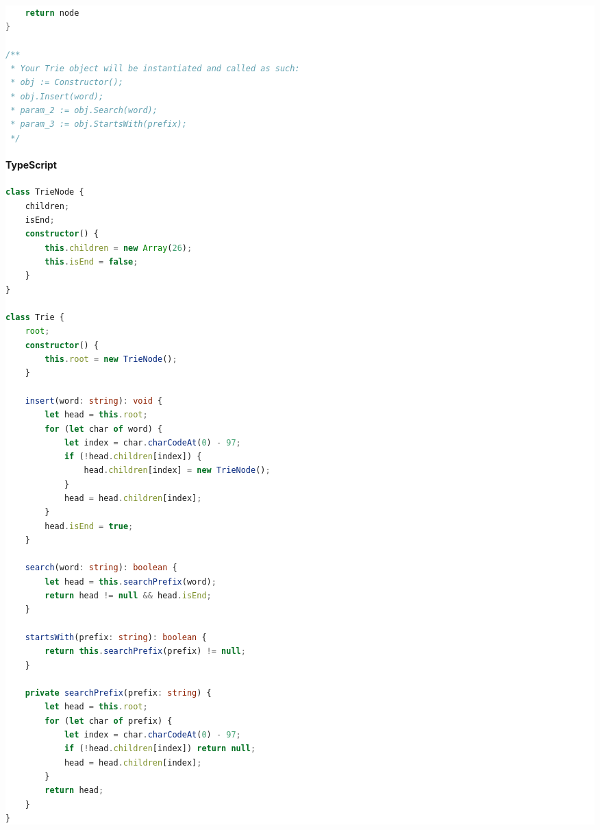 ```go
	return node
}

/**
 * Your Trie object will be instantiated and called as such:
 * obj := Constructor();
 * obj.Insert(word);
 * param_2 := obj.Search(word);
 * param_3 := obj.StartsWith(prefix);
 */
```

#### TypeScript

```ts
class TrieNode {
    children;
    isEnd;
    constructor() {
        this.children = new Array(26);
        this.isEnd = false;
    }
}

class Trie {
    root;
    constructor() {
        this.root = new TrieNode();
    }

    insert(word: string): void {
        let head = this.root;
        for (let char of word) {
            let index = char.charCodeAt(0) - 97;
            if (!head.children[index]) {
                head.children[index] = new TrieNode();
            }
            head = head.children[index];
        }
        head.isEnd = true;
    }

    search(word: string): boolean {
        let head = this.searchPrefix(word);
        return head != null && head.isEnd;
    }

    startsWith(prefix: string): boolean {
        return this.searchPrefix(prefix) != null;
    }

    private searchPrefix(prefix: string) {
        let head = this.root;
        for (let char of prefix) {
            let index = char.charCodeAt(0) - 97;
            if (!head.children[index]) return null;
            head = head.children[index];
        }
        return head;
    }
}
```
